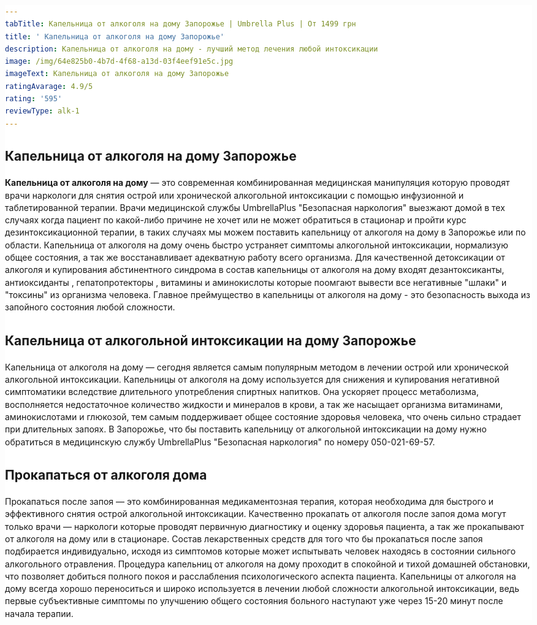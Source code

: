 ```yaml
---
tabTitle: Капельница от алкоголя на дому Запорожье | Umbrella Plus | От 1499 грн
title: ' Капельница от алкоголя на дому Запорожье'
description: Капельница от алкоголя на дому - лучший метод лечения любой интоксикации
image: /img/64e825b0-4b7d-4f68-a13d-03f4eef91e5c.jpg
imageText: Капельница от алкоголя на дому Запорожье
ratingAvarage: 4.9/5
rating: '595'
reviewType: alk-1
---
```


## Капельница от алкоголя на дому Запорожье

**Капельница от алкоголя на дому** — это современная комбинированная медицинская манипуляция которую проводят врачи наркологи для снятия острой или хронической алкогольной интоксикации с помощью инфузионной и таблетированной терапии. Врачи медицинской службы UmbrellaPlus "Безопасная наркология" выезжают домой в тех случаях когда пациент по какой-либо причине не хочет или не может обратиться в стационар и пройти курс дезинтоксикационной терапии, в таких случаях мы можем поставить капельницу от алкоголя на дому в Запорожье или по области. Капельница от алкоголя на дому очень быстро устраняет симптомы алкогольной интоксикации, нормализую общее состояния, а так же восстанавливает адекватную работу всего организма. Для качественной детоксикации от алкоголя и купирования абстинентного синдрома в состав капельницы от алкоголя на дому входят дезантоксиканты, антиоксиданты , гепатопротекторы , витамины и аминокислоты которые поомгают вывести все негативные "шлаки" и "токсины" из организма человека. Главное преймущество в капельницы от алкоголя на дому - это безопасность выхода из запойного состояния любой сложности.

## Капельница от алкогольной интоксикации на дому Запорожье

Капельница от алкоголя на дому — сегодня является самым популярным методом в лечении острой или хронической алкогольной интоксикации.  Капельницы от алкоголя на дому используется для снижения и купирования негативной симптоматики вследствие длительного употребления спиртных напитков. Она ускоряет процесс метаболизма, восполняется недостаточное количество жидкости и минералов в крови, а так же насыщает организма витаминами, аминокислотами и глюкозой, тем самым поддерживает общее состояние здоровья человека, что очень сильно страдает при длительных запоях. В Запорожье, что бы поставить капельницу от алкогольной интоксикации на дому нужно обратиться в медицинскую службу UmbrellaPlus "Безопасная наркология" по номеру 050-021-69-57.

## Прокапаться от алкоголя дома

Прокапаться после запоя — это комбинированная медикаментозная терапия, которая необходима для быстрого и эффективного снятия острой алкогольной интоксикации. Качественно прокапать от алкоголя после запоя дома могут только врачи — наркологи которые проводят первичную диагностику и оценку здоровья пациента, а так же прокапывают от алкоголя на дому или в стационаре. Состав лекарственных средств для того что бы прокапаться после запоя подбирается индивидуально, исходя из симптомов которые может испытывать человек находясь в состоянии сильного алкогольного отравления. Процедура капельниц от алкоголя на дому проходит в спокойной и тихой домашней обстановки, что позволяет добиться полного покоя и расслабления психологического аспекта пациента. Капельницы от алкоголя на дому всегда хорошо переноситься и широко используется в лечении любой сложности алкогольной  интоксикации, ведь первые субъективные симптомы по улучшению общего состояния больного наступают уже через 15-20 минут после начала терапии.
